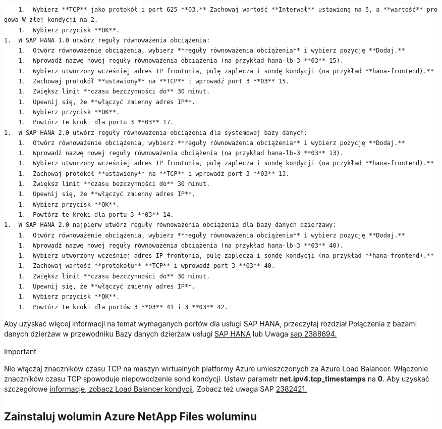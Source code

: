         1.  Wybierz **TCP** jako protokół i port 625 **03.** Zachowaj wartość **Interwał** ustawioną na 5, a **wartość** progowa W złej kondycji na 2.
        1.  Wybierz przycisk **OK**.
    1.  W SAP HANA 1.0 utwórz reguły równoważenia obciążenia:
        1.  Otwórz równoważenie obciążenia, wybierz **reguły równoważenia obciążenia** i wybierz pozycję **Dodaj.**
        1.  Wprowadź nazwę nowej reguły równoważenia obciążenia (na przykład hana-lb-3 **03** 15).
        1.  Wybierz utworzony wcześniej adres IP frontonia, pulę zaplecza i sondę kondycji (na przykład **hana-frontend).**
        1.  Zachowaj protokół **ustawiony** na **TCP** i wprowadź port 3 **03** 15.
        1.  Zwiększ limit **czasu bezczynności do** 30 minut.
        1.  Upewnij się, że **włączyć zmienny adres IP**.
        1.  Wybierz przycisk **OK**.
        1.  Powtórz te kroki dla portu 3 **03** 17.
    1.  W SAP HANA 2.0 utwórz reguły równoważenia obciążenia dla systemowej bazy danych:
        1.  Otwórz równoważenie obciążenia, wybierz **reguły równoważenia obciążenia** i wybierz pozycję **Dodaj.**
        1.  Wprowadź nazwę nowej reguły równoważenia obciążenia (na przykład hana-lb-3 **03** 13).
        1.  Wybierz utworzony wcześniej adres IP frontonia, pulę zaplecza i sondę kondycji (na przykład **hana-frontend).**
        1.  Zachowaj protokół **ustawiony** na **TCP** i wprowadź port 3 **03** 13.
        1.  Zwiększ limit **czasu bezczynności do** 30 minut.
        1.  Upewnij się, że **włączyć zmienny adres IP**.
        1.  Wybierz przycisk **OK**.
        1.  Powtórz te kroki dla portu 3 **03** 14.
    1.  W SAP HANA 2.0 najpierw utwórz reguły równoważenia obciążenia dla bazy danych dzierżawy:
        1.  Otwórz równoważenie obciążenia, wybierz **reguły równoważenia obciążenia** i wybierz pozycję **Dodaj.**
        1.  Wprowadź nazwę nowej reguły równoważenia obciążenia (na przykład hana-lb-3 **03** 40).
        1.  Wybierz utworzony wcześniej adres IP frontonia, pulę zaplecza i sondę kondycji (na przykład **hana-frontend).**
        1.  Zachowaj wartość **protokołu** **TCP** i wprowadź port 3 **03** 40.
        1.  Zwiększ limit **czasu bezczynności do** 30 minut.
        1.  Upewnij się, że **włączyć zmienny adres IP**.
        1.  Wybierz przycisk **OK**.
        1.  Powtórz te kroki dla portów 3 **03** 41 i 3 **03** 42.

Aby uzyskać więcej informacji na temat wymaganych portów [](https://help.sap.com/viewer/78209c1d3a9b41cd8624338e42a12bf6/latest/en-US/7a9343c9f2a2436faa3cfdb5ca00c052.html) dla usługi SAP HANA, przeczytaj rozdział Połączenia z bazami danych dzierżaw w przewodniku Bazy danych dzierżaw usługi [SAP HANA](https://help.sap.com/viewer/78209c1d3a9b41cd8624338e42a12bf6) lub Uwaga [sap 2388694.](https://launchpad.support.sap.com/#/notes/2388694)

> [!IMPORTANT]
> Nie włączaj znaczników czasu TCP na maszyn wirtualnych platformy Azure umieszczonych za Azure Load Balancer. Włączenie znaczników czasu TCP spowoduje niepowodzenie sond kondycji. Ustaw parametr **net.ipv4.tcp_timestamps** na **0**. Aby uzyskać szczegółowe [informacje, zobacz Load Balancer kondycji](../../../load-balancer/load-balancer-custom-probe-overview.md). Zobacz też uwaga SAP [2382421.](https://launchpad.support.sap.com/#/notes/2382421)

## <a name="mount-the-azure-netapp-files-volume"></a>Zainstaluj wolumin Azure NetApp Files woluminu
